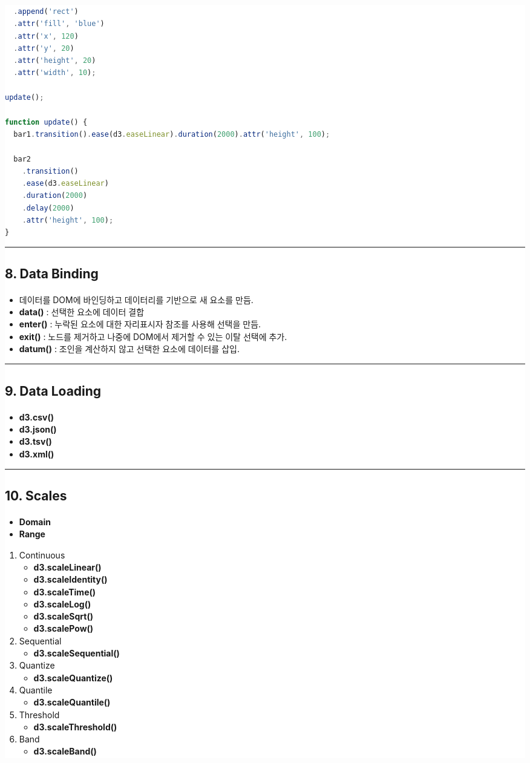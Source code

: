   ```javascript
    .append('rect')
    .attr('fill', 'blue')
    .attr('x', 120)
    .attr('y', 20)
    .attr('height', 20)
    .attr('width', 10);

  update();

  function update() {
    bar1.transition().ease(d3.easeLinear).duration(2000).attr('height', 100);

    bar2
      .transition()
      .ease(d3.easeLinear)
      .duration(2000)
      .delay(2000)
      .attr('height', 100);
  }
  ```

---

## 8. Data Binding

- 데이터를 DOM에 바인딩하고 데이터리를 기반으로 새 요소를 만듬.
- **data()** : 선택한 요소에 데이터 결합
- **enter()** : 누락된 요소에 대한 자리표시자 참조를 사용해 선택을 만듬.
- **exit()** : 노드를 제거하고 나중에 DOM에서 제거할 수 있는 이탈 선택에 추가.
- **datum()** : 조인을 계산하지 않고 선택한 요소에 데이터를 삽입.

---

## 9. Data Loading

- **d3.csv()**
- **d3.json()**
- **d3.tsv()**
- **d3.xml()**

---

## 10. Scales

- **Domain**
- **Range**

1. Continuous
   - **d3.scaleLinear()**
   - **d3.scaleIdentity()**
   - **d3.scaleTime()**
   - **d3.scaleLog()**
   - **d3.scaleSqrt()**
   - **d3.scalePow()**
2. Sequential
   - **d3.scaleSequential()**
3. Quantize
   - **d3.scaleQuantize()**
4. Quantile
   - **d3.scaleQuantile()**
5. Threshold
   - **d3.scaleThreshold()**
6. Band
   - **d3.scaleBand()**